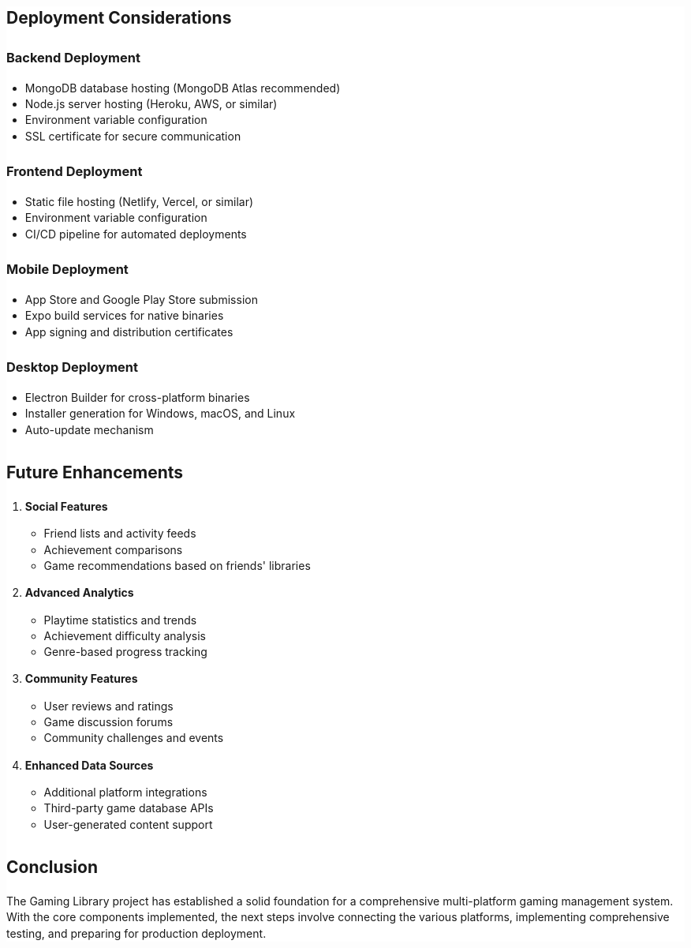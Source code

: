 ## Deployment Considerations

### Backend Deployment
- MongoDB database hosting (MongoDB Atlas recommended)
- Node.js server hosting (Heroku, AWS, or similar)
- Environment variable configuration
- SSL certificate for secure communication

### Frontend Deployment
- Static file hosting (Netlify, Vercel, or similar)
- Environment variable configuration
- CI/CD pipeline for automated deployments

### Mobile Deployment
- App Store and Google Play Store submission
- Expo build services for native binaries
- App signing and distribution certificates

### Desktop Deployment
- Electron Builder for cross-platform binaries
- Installer generation for Windows, macOS, and Linux
- Auto-update mechanism

## Future Enhancements

1. **Social Features**
   - Friend lists and activity feeds
   - Achievement comparisons
   - Game recommendations based on friends' libraries

2. **Advanced Analytics**
   - Playtime statistics and trends
   - Achievement difficulty analysis
   - Genre-based progress tracking

3. **Community Features**
   - User reviews and ratings
   - Game discussion forums
   - Community challenges and events

4. **Enhanced Data Sources**
   - Additional platform integrations
   - Third-party game database APIs
   - User-generated content support

## Conclusion

The Gaming Library project has established a solid foundation for a comprehensive multi-platform gaming management system. With the core components implemented, the next steps involve connecting the various platforms, implementing comprehensive testing, and preparing for production deployment.
